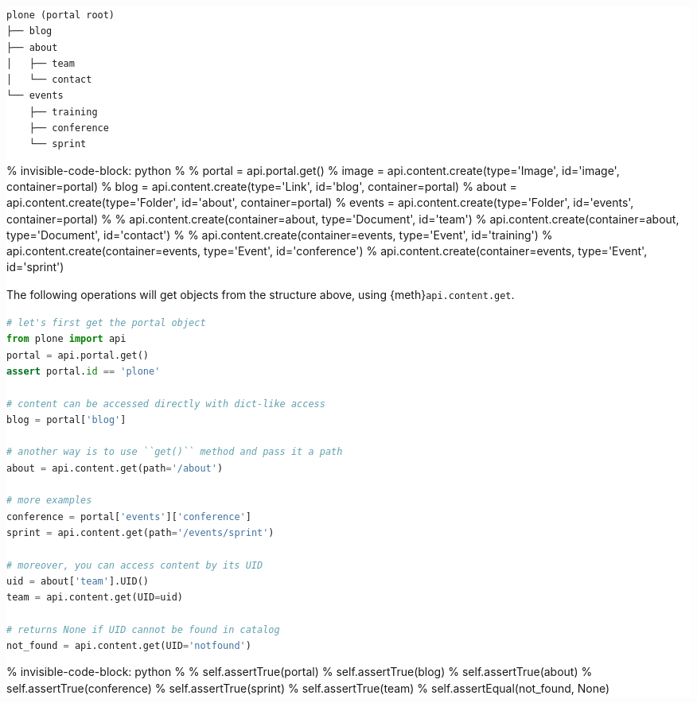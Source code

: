 ```console
plone (portal root)
├── blog
├── about
│   ├── team
│   └── contact
└── events
    ├── training
    ├── conference
    └── sprint
```

% invisible-code-block: python
%
% portal = api.portal.get()
% image = api.content.create(type='Image', id='image', container=portal)
% blog = api.content.create(type='Link', id='blog', container=portal)
% about = api.content.create(type='Folder', id='about', container=portal)
% events = api.content.create(type='Folder', id='events', container=portal)
%
% api.content.create(container=about, type='Document', id='team')
% api.content.create(container=about, type='Document', id='contact')
%
% api.content.create(container=events, type='Event', id='training')
% api.content.create(container=events, type='Event', id='conference')
% api.content.create(container=events, type='Event', id='sprint')

The following operations will get objects from the structure above, using {meth}`api.content.get`.

```python
# let's first get the portal object
from plone import api
portal = api.portal.get()
assert portal.id == 'plone'

# content can be accessed directly with dict-like access
blog = portal['blog']

# another way is to use ``get()`` method and pass it a path
about = api.content.get(path='/about')

# more examples
conference = portal['events']['conference']
sprint = api.content.get(path='/events/sprint')

# moreover, you can access content by its UID
uid = about['team'].UID()
team = api.content.get(UID=uid)

# returns None if UID cannot be found in catalog
not_found = api.content.get(UID='notfound')
```

% invisible-code-block: python
%
% self.assertTrue(portal)
% self.assertTrue(blog)
% self.assertTrue(about)
% self.assertTrue(conference)
% self.assertTrue(sprint)
% self.assertTrue(team)
% self.assertEqual(not_found, None)

